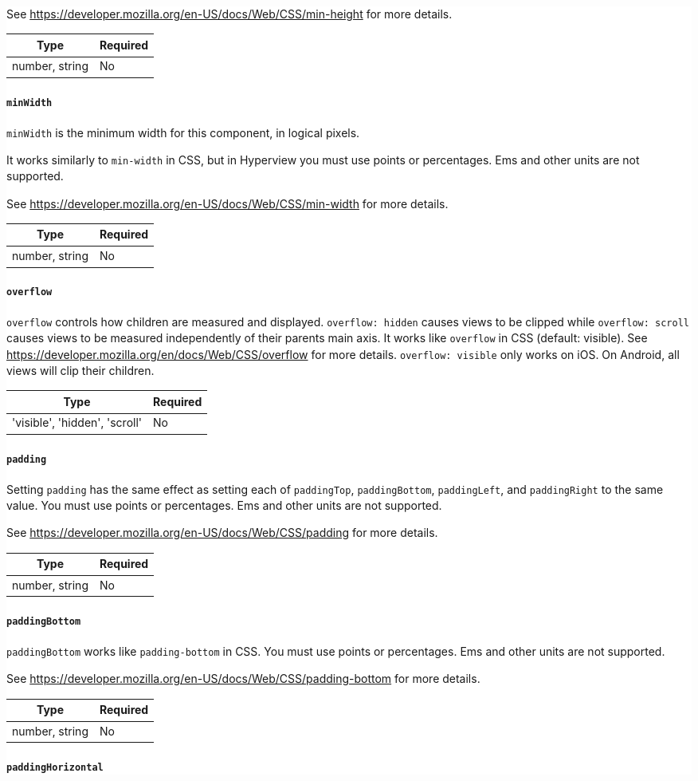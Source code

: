 See https://developer.mozilla.org/en-US/docs/Web/CSS/min-height for more details.

| Type           | Required |
| -------------- | -------- |
| number, string | No       |

#### `minWidth`

`minWidth` is the minimum width for this component, in logical pixels.

It works similarly to `min-width` in CSS, but in Hyperview you must use points or percentages. Ems and other units are not supported.

See https://developer.mozilla.org/en-US/docs/Web/CSS/min-width for more details.

| Type           | Required |
| -------------- | -------- |
| number, string | No       |

#### `overflow`

`overflow` controls how children are measured and displayed. `overflow: hidden` causes views to be clipped while `overflow: scroll` causes views to be measured independently of their parents main axis. It works like `overflow` in CSS (default: visible). See https://developer.mozilla.org/en/docs/Web/CSS/overflow for more details. `overflow: visible` only works on iOS. On Android, all views will clip their children.

| Type                          | Required |
| ----------------------------- | -------- |
| 'visible', 'hidden', 'scroll' | No       |

#### `padding`

Setting `padding` has the same effect as setting each of `paddingTop`, `paddingBottom`, `paddingLeft`, and `paddingRight` to the same value. You must use points or percentages. Ems and other units are not supported.

See https://developer.mozilla.org/en-US/docs/Web/CSS/padding for more details.

| Type           | Required |
| -------------- | -------- |
| number, string | No       |

#### `paddingBottom`

`paddingBottom` works like `padding-bottom` in CSS. You must use points or percentages. Ems and other units are not supported.

See https://developer.mozilla.org/en-US/docs/Web/CSS/padding-bottom for more details.

| Type           | Required |
| -------------- | -------- |
| number, string | No       |

#### `paddingHorizontal`
